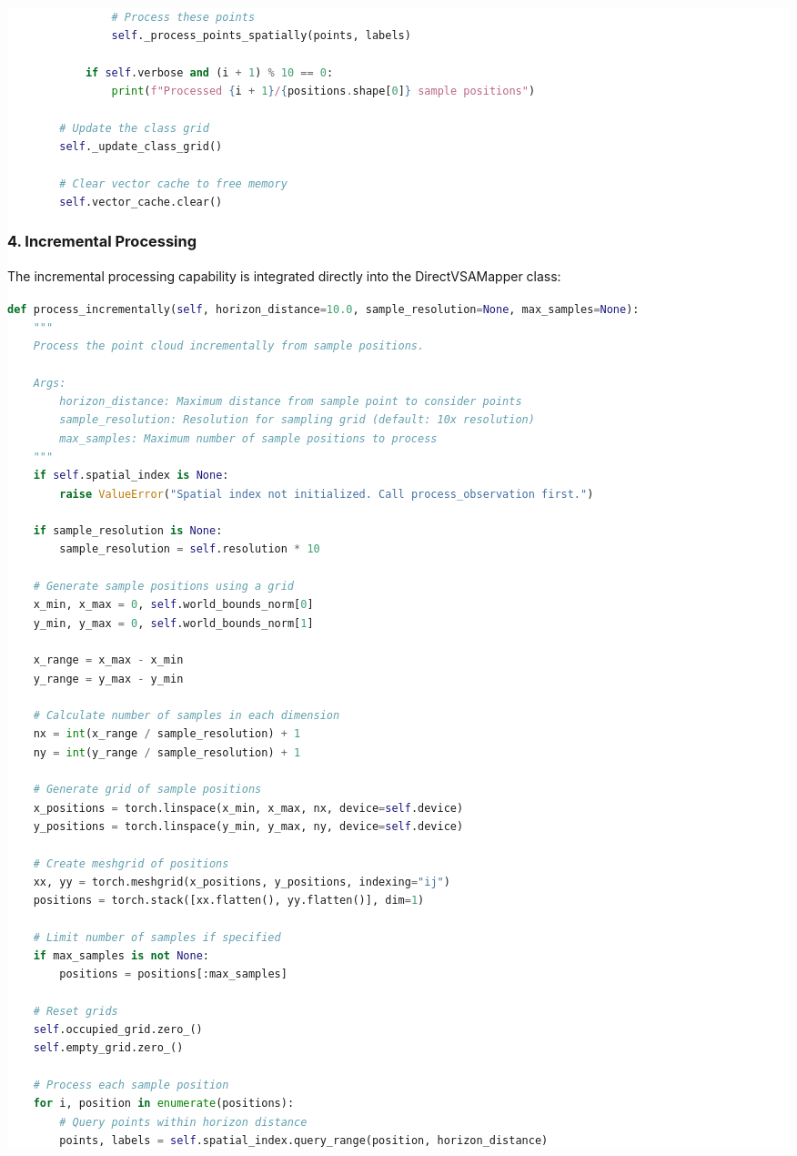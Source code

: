 ```python
                # Process these points
                self._process_points_spatially(points, labels)
            
            if self.verbose and (i + 1) % 10 == 0:
                print(f"Processed {i + 1}/{positions.shape[0]} sample positions")
        
        # Update the class grid
        self._update_class_grid()
        
        # Clear vector cache to free memory
        self.vector_cache.clear()
```

### 4. Incremental Processing

The incremental processing capability is integrated directly into the DirectVSAMapper class:

```python
def process_incrementally(self, horizon_distance=10.0, sample_resolution=None, max_samples=None):
    """
    Process the point cloud incrementally from sample positions.
    
    Args:
        horizon_distance: Maximum distance from sample point to consider points
        sample_resolution: Resolution for sampling grid (default: 10x resolution)
        max_samples: Maximum number of sample positions to process
    """
    if self.spatial_index is None:
        raise ValueError("Spatial index not initialized. Call process_observation first.")
    
    if sample_resolution is None:
        sample_resolution = self.resolution * 10
    
    # Generate sample positions using a grid
    x_min, x_max = 0, self.world_bounds_norm[0]
    y_min, y_max = 0, self.world_bounds_norm[1]
    
    x_range = x_max - x_min
    y_range = y_max - y_min
    
    # Calculate number of samples in each dimension
    nx = int(x_range / sample_resolution) + 1
    ny = int(y_range / sample_resolution) + 1
    
    # Generate grid of sample positions
    x_positions = torch.linspace(x_min, x_max, nx, device=self.device)
    y_positions = torch.linspace(y_min, y_max, ny, device=self.device)
    
    # Create meshgrid of positions
    xx, yy = torch.meshgrid(x_positions, y_positions, indexing="ij")
    positions = torch.stack([xx.flatten(), yy.flatten()], dim=1)
    
    # Limit number of samples if specified
    if max_samples is not None:
        positions = positions[:max_samples]
    
    # Reset grids
    self.occupied_grid.zero_()
    self.empty_grid.zero_()
    
    # Process each sample position
    for i, position in enumerate(positions):
        # Query points within horizon distance
        points, labels = self.spatial_index.query_range(position, horizon_distance)
```